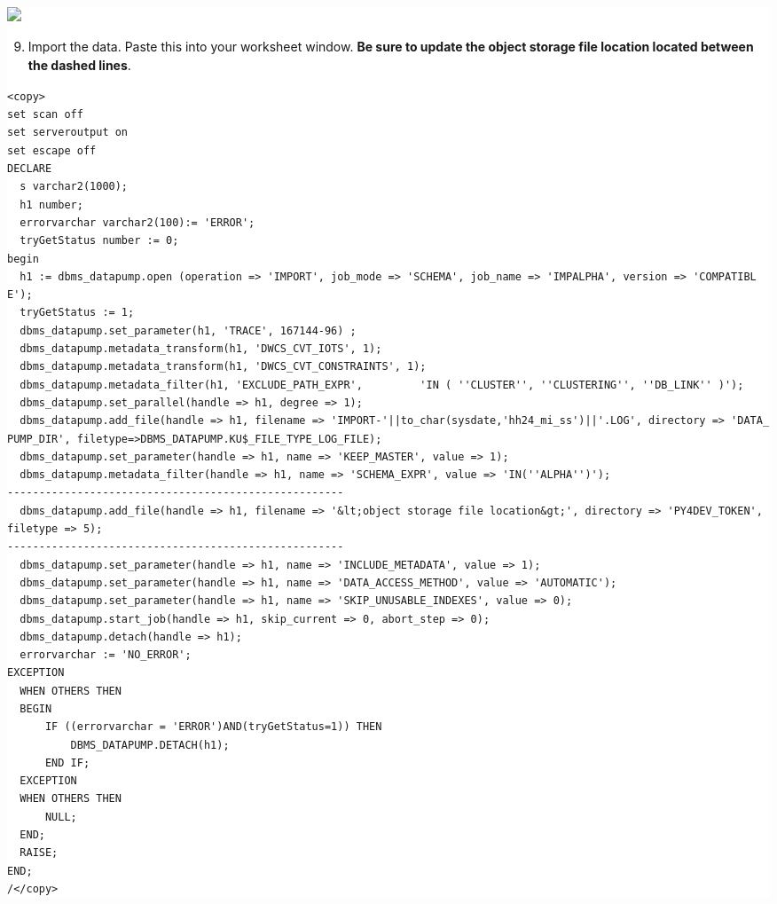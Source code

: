  ![](images/040.png " ")

9. Import the data.  Paste this into your worksheet window. **Be sure to update the object storage file location located between the dashed lines**.  
  ```
<copy>
set scan off
set serveroutput on
set escape off
DECLARE
    s varchar2(1000); 
    h1 number;
    errorvarchar varchar2(100):= 'ERROR';
    tryGetStatus number := 0;
begin
    h1 := dbms_datapump.open (operation => 'IMPORT', job_mode => 'SCHEMA', job_name => 'IMPALPHA', version => 'COMPATIBLE'); 
    tryGetStatus := 1;
    dbms_datapump.set_parameter(h1, 'TRACE', 167144-96) ; 
    dbms_datapump.metadata_transform(h1, 'DWCS_CVT_IOTS', 1); 
    dbms_datapump.metadata_transform(h1, 'DWCS_CVT_CONSTRAINTS', 1); 
    dbms_datapump.metadata_filter(h1, 'EXCLUDE_PATH_EXPR',         'IN ( ''CLUSTER'', ''CLUSTERING'', ''DB_LINK'' )'); 
    dbms_datapump.set_parallel(handle => h1, degree => 1); 
    dbms_datapump.add_file(handle => h1, filename => 'IMPORT-'||to_char(sysdate,'hh24_mi_ss')||'.LOG', directory => 'DATA_PUMP_DIR', filetype=>DBMS_DATAPUMP.KU$_FILE_TYPE_LOG_FILE); 
    dbms_datapump.set_parameter(handle => h1, name => 'KEEP_MASTER', value => 1); 
    dbms_datapump.metadata_filter(handle => h1, name => 'SCHEMA_EXPR', value => 'IN(''ALPHA'')'); 
-----------------------------------------------------
    dbms_datapump.add_file(handle => h1, filename => '&lt;object storage file location&gt;', directory => 'PY4DEV_TOKEN', filetype => 5);
-----------------------------------------------------
    dbms_datapump.set_parameter(handle => h1, name => 'INCLUDE_METADATA', value => 1); 
    dbms_datapump.set_parameter(handle => h1, name => 'DATA_ACCESS_METHOD', value => 'AUTOMATIC'); 
    dbms_datapump.set_parameter(handle => h1, name => 'SKIP_UNUSABLE_INDEXES', value => 0);
    dbms_datapump.start_job(handle => h1, skip_current => 0, abort_step => 0); 
    dbms_datapump.detach(handle => h1); 
    errorvarchar := 'NO_ERROR'; 
EXCEPTION
    WHEN OTHERS THEN
    BEGIN 
        IF ((errorvarchar = 'ERROR')AND(tryGetStatus=1)) THEN 
            DBMS_DATAPUMP.DETACH(h1);
        END IF;
    EXCEPTION 
    WHEN OTHERS THEN 
        NULL;
    END;
    RAISE;
END;
/</copy>
  ```
